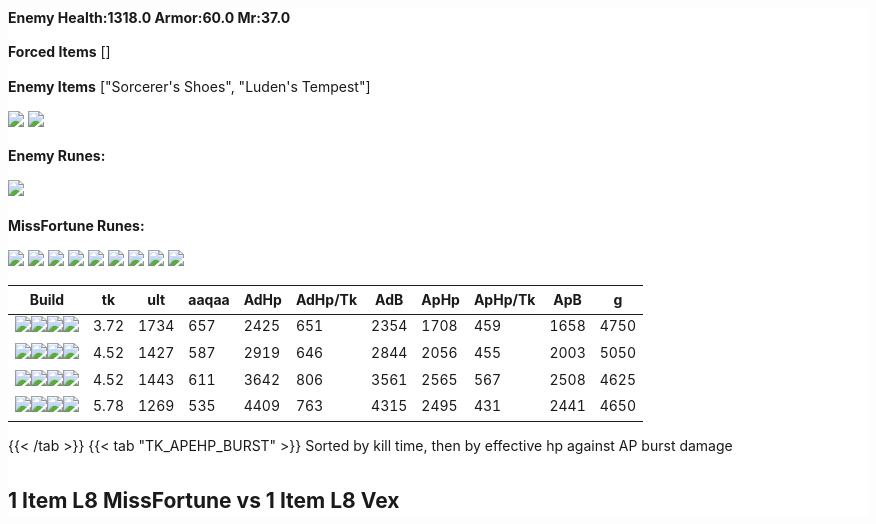 **Enemy Health:1318.0 Armor:60.0 Mr:37.0**


**Forced Items** []








**Enemy Items** ["Sorcerer's Shoes", "Luden's Tempest"]





![](/item/3020.png)
![](/item/6655.png)



**Enemy Runes:**





![](/StatMods/StatModsArmorIcon.png)



**MissFortune Runes:**


![](/Styles/Inspiration/FirstStrike/FirstStrike.png)
![](/Styles/Inspiration/MagicalFootwear/MagicalFootwear.png)
![](/Styles/Inspiration/BiscuitDelivery/BiscuitDelivery.png)
![](/Styles/Inspiration/CosmicInsight/CosmicInsight.png)
![](/Styles/Sorcery/AbsoluteFocus/AbsoluteFocus.png)
![](/Styles/Sorcery/GatheringStorm/GatheringStorm.png)
![](/StatMods/StatModsAdaptiveForceIcon.png)
![](/StatMods/StatModsAdaptiveForceIcon.png)
![](/StatMods/StatModsArmorIcon.png)





 Build |tk|ult|aaqaa|AdHp|AdHp/Tk|AdB|ApHp|ApHp/Tk|ApB|g
-|-|-|-|-|-|-|-|-|-|-
![](/item/6691.png)![](/item/2422.png)![](/item/1053.png)![](/item/1055.png)|3.72|1734|657|2425|651|2354|1708|459|1658|4750
![](/item/3161.png)![](/item/2422.png)![](/item/1053.png)![](/item/1055.png)|4.52|1427|587|2919|646|2844|2056|455|2003|5050
![](/item/6673.png)![](/item/2422.png)![](/item/1055.png)![](/item/1037.png)|4.52|1443|611|3642|806|3561|2565|567|2508|4625
![](/item/3026.png)![](/item/2422.png)![](/item/1053.png)![](/item/1055.png)|5.78|1269|535|4409|763|4315|2495|431|2441|4650
{{< /tab >}}
{{< tab "TK_APEHP_BURST" >}}
Sorted by kill time, then by effective hp against AP burst damage
## 1 Item L8 MissFortune vs 1 Item L8 Vex
